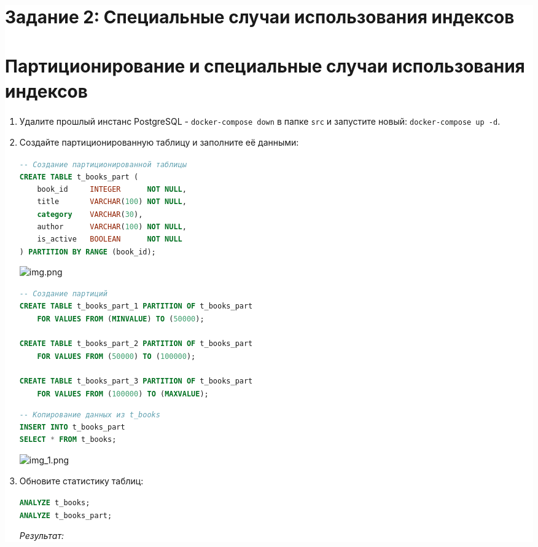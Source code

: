 # Задание 2: Специальные случаи использования индексов

# Партиционирование и специальные случаи использования индексов

1. Удалите прошлый инстанс PostgreSQL - `docker-compose down` в папке `src` и запустите новый: `docker-compose up -d`.

2. Создайте партиционированную таблицу и заполните её данными:

    ```sql
    -- Создание партиционированной таблицы
    CREATE TABLE t_books_part (
        book_id     INTEGER      NOT NULL,
        title       VARCHAR(100) NOT NULL,
        category    VARCHAR(30),
        author      VARCHAR(100) NOT NULL,
        is_active   BOOLEAN      NOT NULL
    ) PARTITION BY RANGE (book_id);
   ```
   ![img.png](screenshots/_img.png)

    ```sql
    -- Создание партиций
    CREATE TABLE t_books_part_1 PARTITION OF t_books_part
        FOR VALUES FROM (MINVALUE) TO (50000);

    CREATE TABLE t_books_part_2 PARTITION OF t_books_part
        FOR VALUES FROM (50000) TO (100000);

    CREATE TABLE t_books_part_3 PARTITION OF t_books_part
        FOR VALUES FROM (100000) TO (MAXVALUE);
    ```
   
    ```sql
    -- Копирование данных из t_books
    INSERT INTO t_books_part 
    SELECT * FROM t_books;
    ```
    ![img_1.png](screenshots/_img_1.png)


3. Обновите статистику таблиц:
   ```sql
   ANALYZE t_books;
   ANALYZE t_books_part;
   ```
   
   *Результат:*